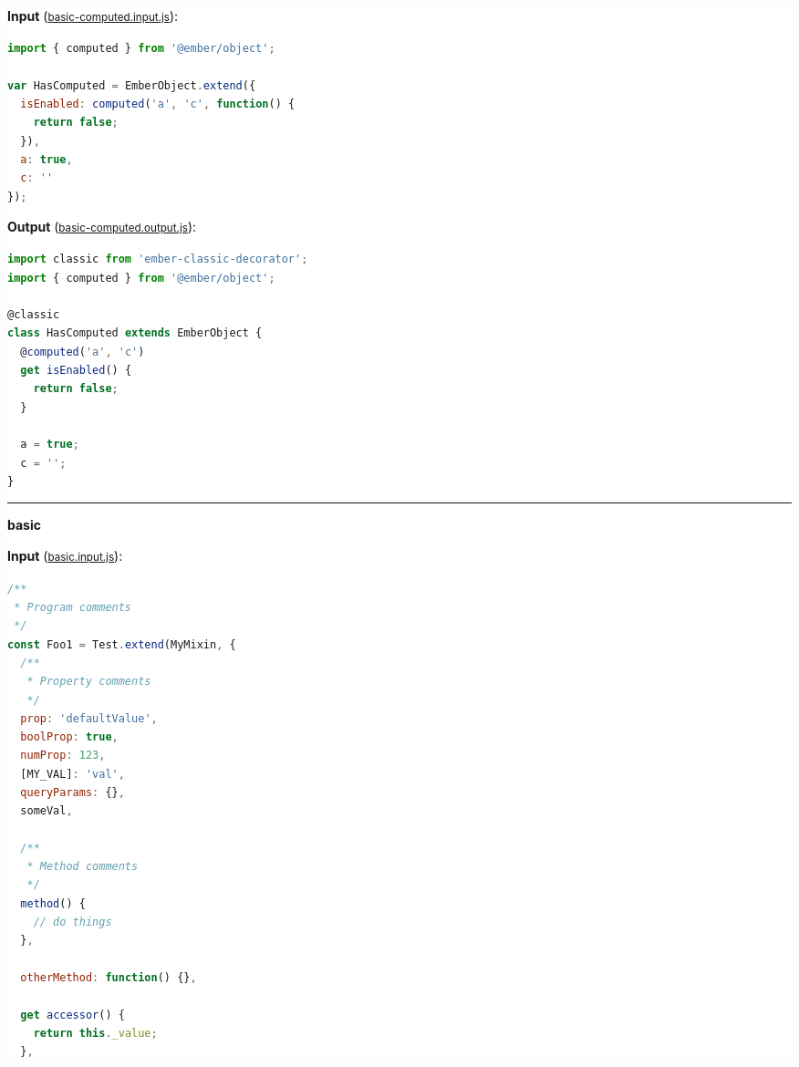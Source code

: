 **Input** (<small>[basic-computed.input.js](transforms/ember-object/__testfixtures__/basic-computed.input.js)</small>):
```js
import { computed } from '@ember/object';

var HasComputed = EmberObject.extend({
  isEnabled: computed('a', 'c', function() {
    return false;
  }),
  a: true,
  c: ''
});

```

**Output** (<small>[basic-computed.output.js](transforms/ember-object/__testfixtures__/basic-computed.output.js)</small>):
```js
import classic from 'ember-classic-decorator';
import { computed } from '@ember/object';

@classic
class HasComputed extends EmberObject {
  @computed('a', 'c')
  get isEnabled() {
    return false;
  }

  a = true;
  c = '';
}

```
---
<a id="basic">**basic**</a>

**Input** (<small>[basic.input.js](transforms/ember-object/__testfixtures__/basic.input.js)</small>):
```js
/**
 * Program comments
 */
const Foo1 = Test.extend(MyMixin, {
  /**
   * Property comments
   */
  prop: 'defaultValue',
  boolProp: true,
  numProp: 123,
  [MY_VAL]: 'val',
  queryParams: {},
  someVal,

  /**
   * Method comments
   */
  method() {
    // do things
  },

  otherMethod: function() {},

  get accessor() {
    return this._value;
  },
```

  [MY_VAL]: "val",